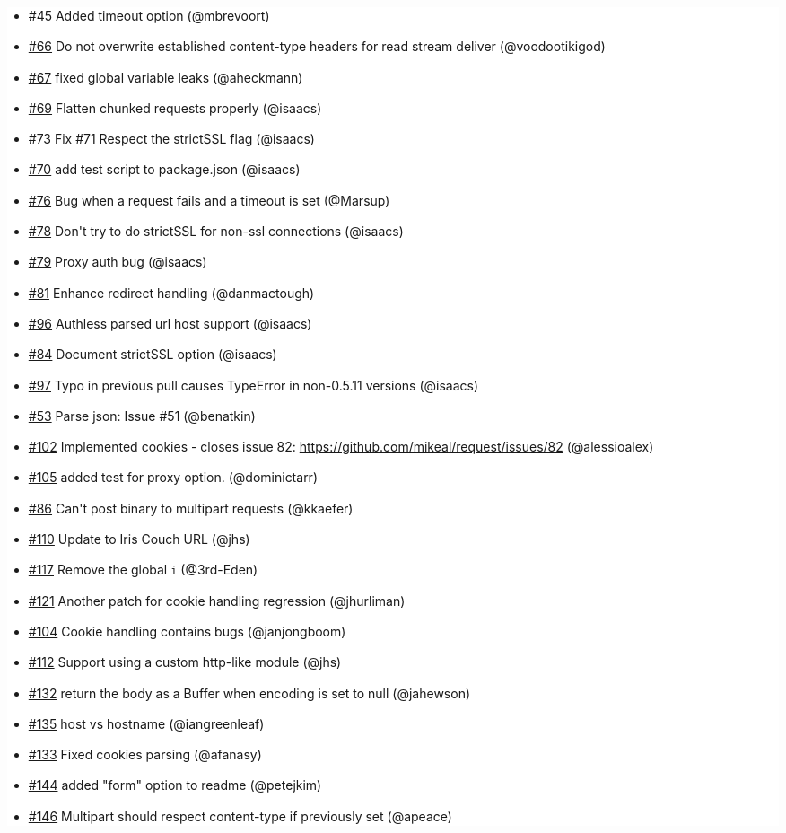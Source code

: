 - [#45](https://github.com/mikeal/request/pull/45) Added timeout option (@mbrevoort)

- [#66](https://github.com/mikeal/request/pull/66) Do not overwrite established content-type headers for read stream deliver (@voodootikigod)

- [#67](https://github.com/mikeal/request/pull/67) fixed global variable leaks (@aheckmann)

- [#69](https://github.com/mikeal/request/pull/69) Flatten chunked requests properly (@isaacs)

- [#73](https://github.com/mikeal/request/pull/73) Fix #71 Respect the strictSSL flag (@isaacs)

- [#70](https://github.com/mikeal/request/pull/70) add test script to package.json (@isaacs)

- [#76](https://github.com/mikeal/request/pull/76) Bug when a request fails and a timeout is set (@Marsup)

- [#78](https://github.com/mikeal/request/pull/78) Don't try to do strictSSL for non-ssl connections (@isaacs)

- [#79](https://github.com/mikeal/request/pull/79) Proxy auth bug (@isaacs)

- [#81](https://github.com/mikeal/request/pull/81) Enhance redirect handling (@danmactough)

- [#96](https://github.com/mikeal/request/pull/96) Authless parsed url host support (@isaacs)

- [#84](https://github.com/mikeal/request/pull/84) Document strictSSL option (@isaacs)

- [#97](https://github.com/mikeal/request/pull/97) Typo in previous pull causes TypeError in non-0.5.11 versions (@isaacs)

- [#53](https://github.com/mikeal/request/pull/53) Parse json: Issue #51 (@benatkin)

- [#102](https://github.com/mikeal/request/pull/102) Implemented cookies - closes issue 82: https://github.com/mikeal/request/issues/82 (@alessioalex)

- [#105](https://github.com/mikeal/request/pull/105) added test for proxy option. (@dominictarr)

- [#86](https://github.com/mikeal/request/pull/86) Can't post binary to multipart requests (@kkaefer)

- [#110](https://github.com/mikeal/request/pull/110) Update to Iris Couch URL (@jhs)

- [#117](https://github.com/mikeal/request/pull/117) Remove the global `i` (@3rd-Eden)

- [#121](https://github.com/mikeal/request/pull/121) Another patch for cookie handling regression (@jhurliman)

- [#104](https://github.com/mikeal/request/pull/104) Cookie handling contains bugs (@janjongboom)

- [#112](https://github.com/mikeal/request/pull/112) Support using a custom http-like module (@jhs)

- [#132](https://github.com/mikeal/request/pull/132) return the body as a Buffer when encoding is set to null (@jahewson)

- [#135](https://github.com/mikeal/request/pull/135) host vs hostname (@iangreenleaf)

- [#133](https://github.com/mikeal/request/pull/133) Fixed cookies parsing (@afanasy)

- [#144](https://github.com/mikeal/request/pull/144) added "form" option to readme (@petejkim)

- [#146](https://github.com/mikeal/request/pull/146) Multipart should respect content-type if previously set (@apeace)
